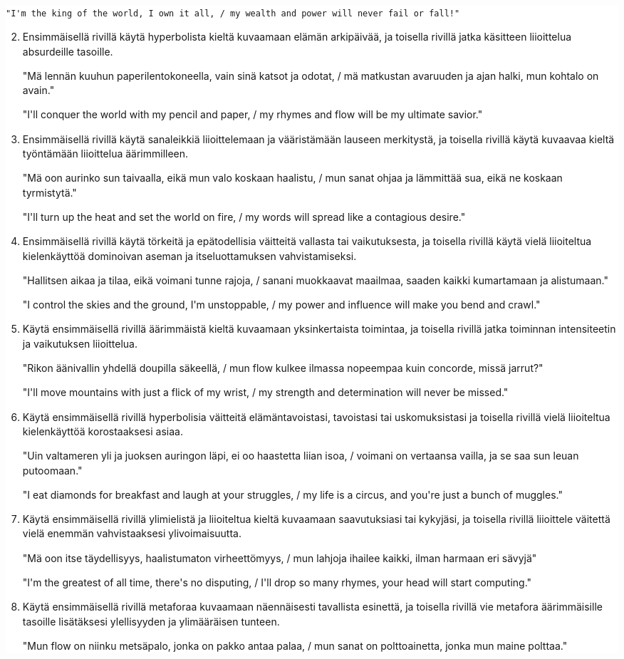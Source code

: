 	"I'm the king of the world, I own it all, / my wealth and power will never fail or fall!"

2. Ensimmäisellä rivillä käytä hyperbolista kieltä kuvaamaan elämän arkipäivää, ja toisella rivillä jatka käsitteen liioittelua absurdeille tasoille.

	"Mä lennän kuuhun paperilentokoneella, vain sinä katsot ja odotat, / mä matkustan avaruuden ja ajan halki, mun kohtalo on avain."

	"I'll conquer the world with my pencil and paper, / my rhymes and flow will be my ultimate savior."

3. Ensimmäisellä rivillä käytä sanaleikkiä liioittelemaan ja vääristämään lauseen merkitystä, ja toisella rivillä käytä kuvaavaa kieltä työntämään liioittelua äärimmilleen.

	"Mä oon aurinko sun taivaalla, eikä mun valo koskaan haalistu, / mun sanat ohjaa ja lämmittää sua, eikä ne koskaan tyrmistytä."

	"I'll turn up the heat and set the world on fire, / my words will spread like a contagious desire."

4. Ensimmäisellä rivillä käytä törkeitä ja epätodellisia väitteitä vallasta tai vaikutuksesta, ja toisella rivillä käytä vielä liioiteltua kielenkäyttöä dominoivan aseman ja itseluottamuksen vahvistamiseksi.

	"Hallitsen aikaa ja tilaa, eikä voimani tunne rajoja, / sanani muokkaavat maailmaa, saaden kaikki kumartamaan ja alistumaan."

	"I control the skies and the ground, I'm unstoppable, / my power and influence will make you bend and crawl."

5. Käytä ensimmäisellä rivillä äärimmäistä kieltä kuvaamaan yksinkertaista toimintaa, ja toisella rivillä jatka toiminnan intensiteetin ja vaikutuksen liioittelua.

	"Rikon äänivallin yhdellä doupilla säkeellä, / mun flow kulkee ilmassa nopeempaa kuin concorde, missä jarrut?"

	"I'll move mountains with just a flick of my wrist, / my strength and determination will never be missed."

6. Käytä ensimmäisellä rivillä hyperbolisia väitteitä elämäntavoistasi, tavoistasi tai uskomuksistasi ja toisella rivillä vielä liioiteltua kielenkäyttöä korostaaksesi asiaa.

	"Uin valtameren yli ja juoksen auringon läpi, ei oo haastetta liian isoa, / voimani on vertaansa vailla, ja se saa sun leuan putoomaan."

	"I eat diamonds for breakfast and laugh at your struggles, / my life is a circus, and you're just a bunch of muggles."

7. Käytä ensimmäisellä rivillä ylimielistä ja liioiteltua kieltä kuvaamaan saavutuksiasi tai kykyjäsi, ja toisella rivillä liioittele väitettä vielä enemmän vahvistaaksesi ylivoimaisuutta.

	"Mä oon itse täydellisyys, haalistumaton virheettömyys, / mun lahjoja ihailee kaikki, ilman harmaan eri sävyjä"

	"I'm the greatest of all time, there's no disputing, / I'll drop so many rhymes, your head will start computing."

8. Käytä ensimmäisellä rivillä metaforaa kuvaamaan näennäisesti tavallista esinettä, ja toisella rivillä vie metafora äärimmäisille tasoille lisätäksesi ylellisyyden ja ylimääräisen tunteen.

	"Mun flow on niinku metsäpalo, jonka on pakko antaa palaa, / mun sanat on polttoainetta, jonka mun maine polttaa."
